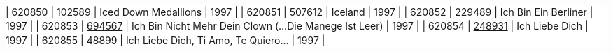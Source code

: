 | 620850 | [102589](https://www.discogs.com/master/102589) | Iced Down Medallions | 1997 |
| 620851 | [507612](https://www.discogs.com/master/507612) | Iceland | 1997 |
| 620852 | [229489](https://www.discogs.com/master/229489) | Ich Bin Ein Berliner | 1997 |
| 620853 | [694567](https://www.discogs.com/master/694567) | Ich Bin Nicht Mehr Dein Clown (...Die Manege Ist Leer) | 1997 |
| 620854 | [248931](https://www.discogs.com/master/248931) | Ich Liebe Dich | 1997 |
| 620855 | [48899](https://www.discogs.com/master/48899) | Ich Liebe Dich, Ti Amo, Te Quiero... | 1997 |
